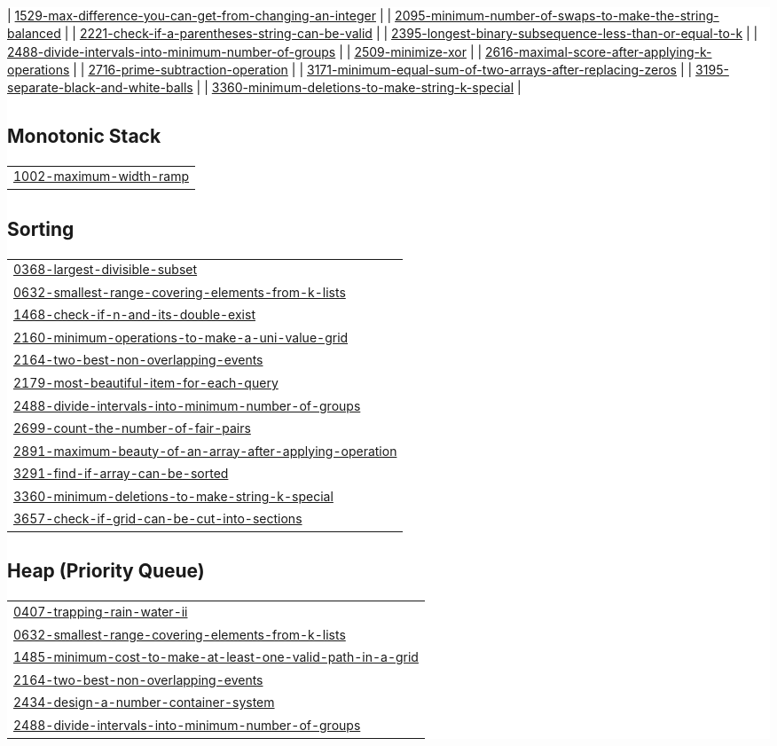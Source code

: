 | [1529-max-difference-you-can-get-from-changing-an-integer](https://github.com/gaintant/DSA/tree/master/1529-max-difference-you-can-get-from-changing-an-integer) |
| [2095-minimum-number-of-swaps-to-make-the-string-balanced](https://github.com/gaintant/DSA/tree/master/2095-minimum-number-of-swaps-to-make-the-string-balanced) |
| [2221-check-if-a-parentheses-string-can-be-valid](https://github.com/gaintant/DSA/tree/master/2221-check-if-a-parentheses-string-can-be-valid) |
| [2395-longest-binary-subsequence-less-than-or-equal-to-k](https://github.com/gaintant/DSA/tree/master/2395-longest-binary-subsequence-less-than-or-equal-to-k) |
| [2488-divide-intervals-into-minimum-number-of-groups](https://github.com/gaintant/DSA/tree/master/2488-divide-intervals-into-minimum-number-of-groups) |
| [2509-minimize-xor](https://github.com/gaintant/DSA/tree/master/2509-minimize-xor) |
| [2616-maximal-score-after-applying-k-operations](https://github.com/gaintant/DSA/tree/master/2616-maximal-score-after-applying-k-operations) |
| [2716-prime-subtraction-operation](https://github.com/gaintant/DSA/tree/master/2716-prime-subtraction-operation) |
| [3171-minimum-equal-sum-of-two-arrays-after-replacing-zeros](https://github.com/gaintant/DSA/tree/master/3171-minimum-equal-sum-of-two-arrays-after-replacing-zeros) |
| [3195-separate-black-and-white-balls](https://github.com/gaintant/DSA/tree/master/3195-separate-black-and-white-balls) |
| [3360-minimum-deletions-to-make-string-k-special](https://github.com/gaintant/DSA/tree/master/3360-minimum-deletions-to-make-string-k-special) |
## Monotonic Stack
|  |
| ------- |
| [1002-maximum-width-ramp](https://github.com/gaintant/DSA/tree/master/1002-maximum-width-ramp) |
## Sorting
|  |
| ------- |
| [0368-largest-divisible-subset](https://github.com/gaintant/DSA/tree/master/0368-largest-divisible-subset) |
| [0632-smallest-range-covering-elements-from-k-lists](https://github.com/gaintant/DSA/tree/master/0632-smallest-range-covering-elements-from-k-lists) |
| [1468-check-if-n-and-its-double-exist](https://github.com/gaintant/DSA/tree/master/1468-check-if-n-and-its-double-exist) |
| [2160-minimum-operations-to-make-a-uni-value-grid](https://github.com/gaintant/DSA/tree/master/2160-minimum-operations-to-make-a-uni-value-grid) |
| [2164-two-best-non-overlapping-events](https://github.com/gaintant/DSA/tree/master/2164-two-best-non-overlapping-events) |
| [2179-most-beautiful-item-for-each-query](https://github.com/gaintant/DSA/tree/master/2179-most-beautiful-item-for-each-query) |
| [2488-divide-intervals-into-minimum-number-of-groups](https://github.com/gaintant/DSA/tree/master/2488-divide-intervals-into-minimum-number-of-groups) |
| [2699-count-the-number-of-fair-pairs](https://github.com/gaintant/DSA/tree/master/2699-count-the-number-of-fair-pairs) |
| [2891-maximum-beauty-of-an-array-after-applying-operation](https://github.com/gaintant/DSA/tree/master/2891-maximum-beauty-of-an-array-after-applying-operation) |
| [3291-find-if-array-can-be-sorted](https://github.com/gaintant/DSA/tree/master/3291-find-if-array-can-be-sorted) |
| [3360-minimum-deletions-to-make-string-k-special](https://github.com/gaintant/DSA/tree/master/3360-minimum-deletions-to-make-string-k-special) |
| [3657-check-if-grid-can-be-cut-into-sections](https://github.com/gaintant/DSA/tree/master/3657-check-if-grid-can-be-cut-into-sections) |
## Heap (Priority Queue)
|  |
| ------- |
| [0407-trapping-rain-water-ii](https://github.com/gaintant/DSA/tree/master/0407-trapping-rain-water-ii) |
| [0632-smallest-range-covering-elements-from-k-lists](https://github.com/gaintant/DSA/tree/master/0632-smallest-range-covering-elements-from-k-lists) |
| [1485-minimum-cost-to-make-at-least-one-valid-path-in-a-grid](https://github.com/gaintant/DSA/tree/master/1485-minimum-cost-to-make-at-least-one-valid-path-in-a-grid) |
| [2164-two-best-non-overlapping-events](https://github.com/gaintant/DSA/tree/master/2164-two-best-non-overlapping-events) |
| [2434-design-a-number-container-system](https://github.com/gaintant/DSA/tree/master/2434-design-a-number-container-system) |
| [2488-divide-intervals-into-minimum-number-of-groups](https://github.com/gaintant/DSA/tree/master/2488-divide-intervals-into-minimum-number-of-groups) |